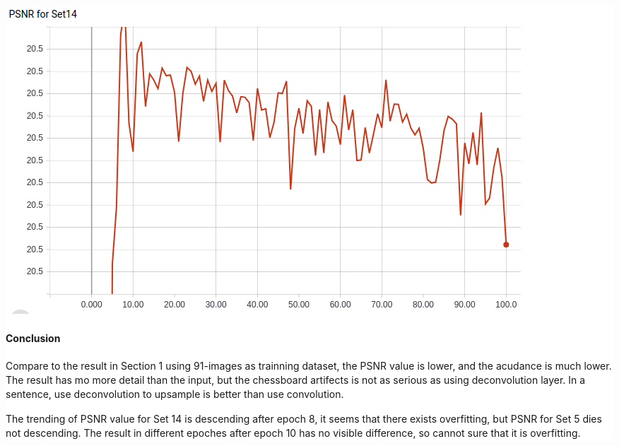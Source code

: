 ![set14](./logs/no8/set14.png)

#### Conclusion

Compare to the result in Section 1 using 91-images as trainning dataset, the PSNR value is lower, and the acudance is much lower. The result has mo more detail than the input, but the chessboard artifects is not as serious as using deconvolution layer. In a sentence, use deconvolution to upsample is better than use convolution.

The trending of PSNR value for Set 14 is descending after epoch 8, it seems that there exists overfitting, but PSNR for Set 5 dies not descending. The result in different epoches after epoch 10 has no visible difference, so cannot sure that it is overfitting.

 